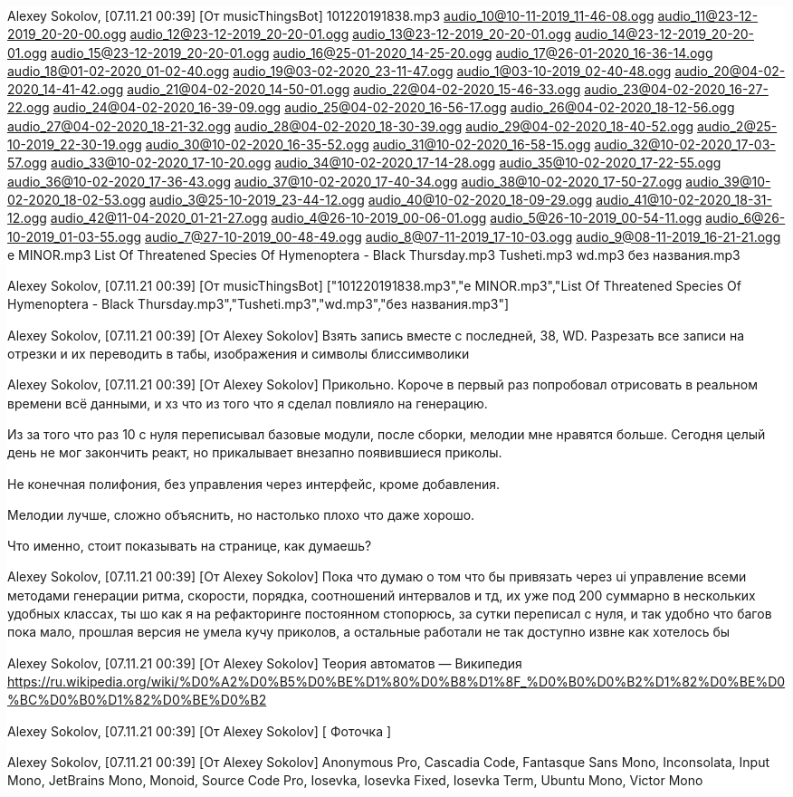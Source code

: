Alexey Sokolov, [07.11.21 00:39] [От musicThingsBot] 101220191838.mp3 audio_10@10-11-2019_11-46-08.ogg
audio_11@23-12-2019_20-20-00.ogg audio_12@23-12-2019_20-20-01.ogg audio_13@23-12-2019_20-20-01.ogg
audio_14@23-12-2019_20-20-01.ogg audio_15@23-12-2019_20-20-01.ogg audio_16@25-01-2020_14-25-20.ogg
audio_17@26-01-2020_16-36-14.ogg audio_18@01-02-2020_01-02-40.ogg audio_19@03-02-2020_23-11-47.ogg
audio_1@03-10-2019_02-40-48.ogg audio_20@04-02-2020_14-41-42.ogg audio_21@04-02-2020_14-50-01.ogg
audio_22@04-02-2020_15-46-33.ogg audio_23@04-02-2020_16-27-22.ogg audio_24@04-02-2020_16-39-09.ogg
audio_25@04-02-2020_16-56-17.ogg audio_26@04-02-2020_18-12-56.ogg audio_27@04-02-2020_18-21-32.ogg
audio_28@04-02-2020_18-30-39.ogg audio_29@04-02-2020_18-40-52.ogg audio_2@25-10-2019_22-30-19.ogg
audio_30@10-02-2020_16-35-52.ogg audio_31@10-02-2020_16-58-15.ogg audio_32@10-02-2020_17-03-57.ogg
audio_33@10-02-2020_17-10-20.ogg audio_34@10-02-2020_17-14-28.ogg audio_35@10-02-2020_17-22-55.ogg
audio_36@10-02-2020_17-36-43.ogg audio_37@10-02-2020_17-40-34.ogg audio_38@10-02-2020_17-50-27.ogg
audio_39@10-02-2020_18-02-53.ogg audio_3@25-10-2019_23-44-12.ogg audio_40@10-02-2020_18-09-29.ogg
audio_41@10-02-2020_18-31-12.ogg audio_42@11-04-2020_01-21-27.ogg audio_4@26-10-2019_00-06-01.ogg
audio_5@26-10-2019_00-54-11.ogg audio_6@26-10-2019_01-03-55.ogg audio_7@27-10-2019_00-48-49.ogg
audio_8@07-11-2019_17-10-03.ogg audio_9@08-11-2019_16-21-21.ogg e MINOR.mp3 List Of Threatened Species Of Hymenoptera -
Black Thursday.mp3 Tusheti.mp3 wd.mp3 без названия.mp3

Alexey Sokolov, [07.11.21 00:39] [От musicThingsBot] ["101220191838.mp3","e MINOR.mp3","List Of Threatened Species Of
Hymenoptera - Black Thursday.mp3","Tusheti.mp3","wd.mp3","без названия.mp3"]

Alexey Sokolov, [07.11.21 00:39] [От Alexey Sokolov] Взять запись вместе с последней, 38, WD. Разрезать все записи на
отрезки и их переводить в табы, изображения и символы блиссимволики

Alexey Sokolov, [07.11.21 00:39] [От Alexey Sokolov] Прикольно. Короче в первый раз попробовал отрисовать в реальном
времени всё данными, и хз что из того что я сделал повлияло на генерацию.

Из за того что раз 10 с нуля переписывал базовые модули, после сборки, мелодии мне нравятся больше. Сегодня целый день
не мог закончить реакт, но прикалывает внезапно появившиеся приколы.

Не конечная полифония, без управления через интерфейс, кроме добавления.

Мелодии лучше, сложно объяснить, но настолько плохо что даже хорошо.

Что именно, стоит показывать на странице, как думаешь?

Alexey Sokolov, [07.11.21 00:39] [От Alexey Sokolov] Пока что думаю о том что бы привязать через ui управление всеми
методами генерации ритма, скорости, порядка, соотношений интервалов и тд, их уже под 200 суммарно в нескольких удобных
классах, ты шо как я на рефакторинге постоянном стопорюсь, за сутки переписал с нуля, и так удобно что багов пока мало,
прошлая версия не умела кучу приколов, а остальные работали не так доступно извне как хотелось бы

Alexey Sokolov, [07.11.21 00:39] [От Alexey Sokolov] Теория автоматов — Википедия
https://ru.wikipedia.org/wiki/%D0%A2%D0%B5%D0%BE%D1%80%D0%B8%D1%8F_%D0%B0%D0%B2%D1%82%D0%BE%D0%BC%D0%B0%D1%82%D0%BE%D0%B2

Alexey Sokolov, [07.11.21 00:39] [От Alexey Sokolov] [ Фоточка ]

Alexey Sokolov, [07.11.21 00:39] [От Alexey Sokolov] Anonymous Pro, Cascadia Code, Fantasque Sans Mono, Inconsolata,
Input Mono, JetBrains Mono, Monoid, Source Code Pro, Iosevka, Iosevka Fixed, Iosevka Term, Ubuntu Mono, Victor Mono
